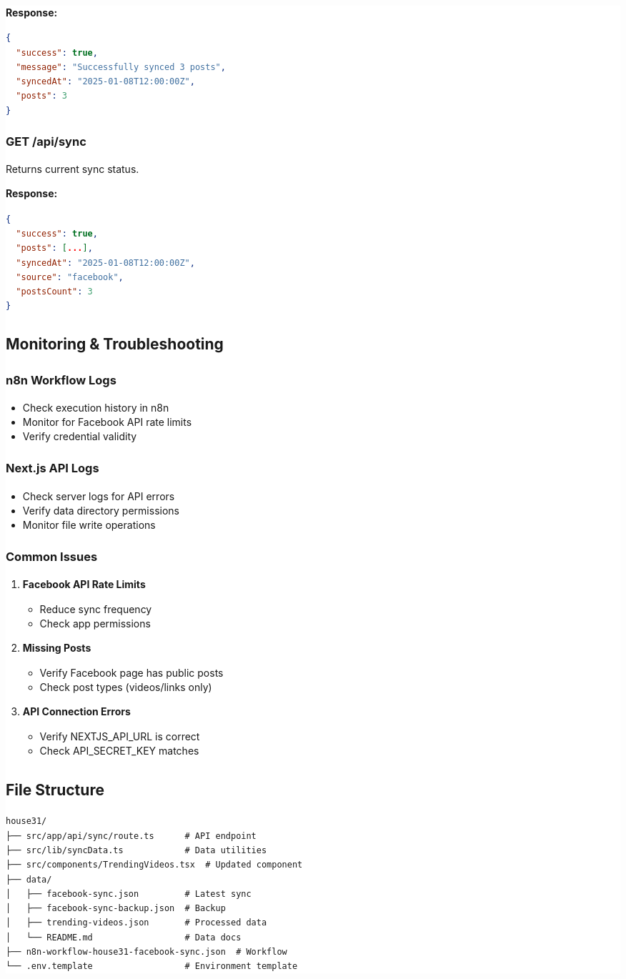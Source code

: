 **Response:**
```json
{
  "success": true,
  "message": "Successfully synced 3 posts",
  "syncedAt": "2025-01-08T12:00:00Z",
  "posts": 3
}
```

### GET /api/sync
Returns current sync status.

**Response:**
```json
{
  "success": true,
  "posts": [...],
  "syncedAt": "2025-01-08T12:00:00Z",
  "source": "facebook",
  "postsCount": 3
}
```

## Monitoring & Troubleshooting

### n8n Workflow Logs
- Check execution history in n8n
- Monitor for Facebook API rate limits
- Verify credential validity

### Next.js API Logs
- Check server logs for API errors
- Verify data directory permissions
- Monitor file write operations

### Common Issues

1. **Facebook API Rate Limits**
   - Reduce sync frequency
   - Check app permissions

2. **Missing Posts**
   - Verify Facebook page has public posts
   - Check post types (videos/links only)

3. **API Connection Errors**
   - Verify NEXTJS_API_URL is correct
   - Check API_SECRET_KEY matches

## File Structure
```
house31/
├── src/app/api/sync/route.ts      # API endpoint
├── src/lib/syncData.ts            # Data utilities
├── src/components/TrendingVideos.tsx  # Updated component
├── data/
│   ├── facebook-sync.json         # Latest sync
│   ├── facebook-sync-backup.json  # Backup
│   ├── trending-videos.json       # Processed data
│   └── README.md                  # Data docs
├── n8n-workflow-house31-facebook-sync.json  # Workflow
└── .env.template                  # Environment template
```
